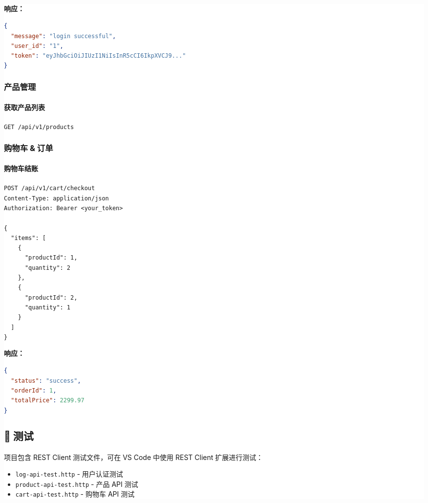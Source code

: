 **响应：**
```json
{
  "message": "login successful",
  "user_id": "1",
  "token": "eyJhbGciOiJIUzI1NiIsInR5cCI6IkpXVCJ9..."
}
```

### 产品管理

#### 获取产品列表

```http
GET /api/v1/products
```

### 购物车 & 订单

#### 购物车结账

```http
POST /api/v1/cart/checkout
Content-Type: application/json
Authorization: Bearer <your_token>

{
  "items": [
    {
      "productId": 1,
      "quantity": 2
    },
    {
      "productId": 2,
      "quantity": 1
    }
  ]
}
```

**响应：**
```json
{
  "status": "success",
  "orderId": 1,
  "totalPrice": 2299.97
}
```

## 🧪 测试

项目包含 REST Client 测试文件，可在 VS Code 中使用 REST Client 扩展进行测试：

- `log-api-test.http` - 用户认证测试
- `product-api-test.http` - 产品 API 测试
- `cart-api-test.http` - 购物车 API 测试
